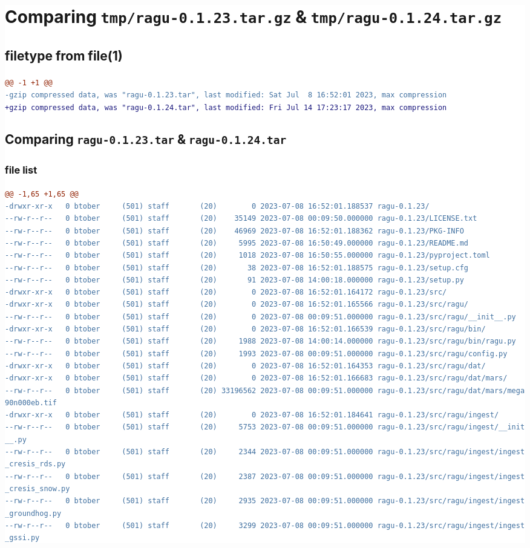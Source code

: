 # Comparing `tmp/ragu-0.1.23.tar.gz` & `tmp/ragu-0.1.24.tar.gz`

## filetype from file(1)

```diff
@@ -1 +1 @@
-gzip compressed data, was "ragu-0.1.23.tar", last modified: Sat Jul  8 16:52:01 2023, max compression
+gzip compressed data, was "ragu-0.1.24.tar", last modified: Fri Jul 14 17:23:17 2023, max compression
```

## Comparing `ragu-0.1.23.tar` & `ragu-0.1.24.tar`

### file list

```diff
@@ -1,65 +1,65 @@
-drwxr-xr-x   0 btober     (501) staff       (20)        0 2023-07-08 16:52:01.188537 ragu-0.1.23/
--rw-r--r--   0 btober     (501) staff       (20)    35149 2023-07-08 00:09:50.000000 ragu-0.1.23/LICENSE.txt
--rw-r--r--   0 btober     (501) staff       (20)    46969 2023-07-08 16:52:01.188362 ragu-0.1.23/PKG-INFO
--rw-r--r--   0 btober     (501) staff       (20)     5995 2023-07-08 16:50:49.000000 ragu-0.1.23/README.md
--rw-r--r--   0 btober     (501) staff       (20)     1018 2023-07-08 16:50:55.000000 ragu-0.1.23/pyproject.toml
--rw-r--r--   0 btober     (501) staff       (20)       38 2023-07-08 16:52:01.188575 ragu-0.1.23/setup.cfg
--rw-r--r--   0 btober     (501) staff       (20)       91 2023-07-08 14:00:18.000000 ragu-0.1.23/setup.py
-drwxr-xr-x   0 btober     (501) staff       (20)        0 2023-07-08 16:52:01.164172 ragu-0.1.23/src/
-drwxr-xr-x   0 btober     (501) staff       (20)        0 2023-07-08 16:52:01.165566 ragu-0.1.23/src/ragu/
--rw-r--r--   0 btober     (501) staff       (20)        0 2023-07-08 00:09:51.000000 ragu-0.1.23/src/ragu/__init__.py
-drwxr-xr-x   0 btober     (501) staff       (20)        0 2023-07-08 16:52:01.166539 ragu-0.1.23/src/ragu/bin/
--rw-r--r--   0 btober     (501) staff       (20)     1988 2023-07-08 14:00:14.000000 ragu-0.1.23/src/ragu/bin/ragu.py
--rw-r--r--   0 btober     (501) staff       (20)     1993 2023-07-08 00:09:51.000000 ragu-0.1.23/src/ragu/config.py
-drwxr-xr-x   0 btober     (501) staff       (20)        0 2023-07-08 16:52:01.164353 ragu-0.1.23/src/ragu/dat/
-drwxr-xr-x   0 btober     (501) staff       (20)        0 2023-07-08 16:52:01.166683 ragu-0.1.23/src/ragu/dat/mars/
--rw-r--r--   0 btober     (501) staff       (20) 33196562 2023-07-08 00:09:51.000000 ragu-0.1.23/src/ragu/dat/mars/mega90n000eb.tif
-drwxr-xr-x   0 btober     (501) staff       (20)        0 2023-07-08 16:52:01.184641 ragu-0.1.23/src/ragu/ingest/
--rw-r--r--   0 btober     (501) staff       (20)     5753 2023-07-08 00:09:51.000000 ragu-0.1.23/src/ragu/ingest/__init__.py
--rw-r--r--   0 btober     (501) staff       (20)     2344 2023-07-08 00:09:51.000000 ragu-0.1.23/src/ragu/ingest/ingest_cresis_rds.py
--rw-r--r--   0 btober     (501) staff       (20)     2387 2023-07-08 00:09:51.000000 ragu-0.1.23/src/ragu/ingest/ingest_cresis_snow.py
--rw-r--r--   0 btober     (501) staff       (20)     2935 2023-07-08 00:09:51.000000 ragu-0.1.23/src/ragu/ingest/ingest_groundhog.py
--rw-r--r--   0 btober     (501) staff       (20)     3299 2023-07-08 00:09:51.000000 ragu-0.1.23/src/ragu/ingest/ingest_gssi.py
```